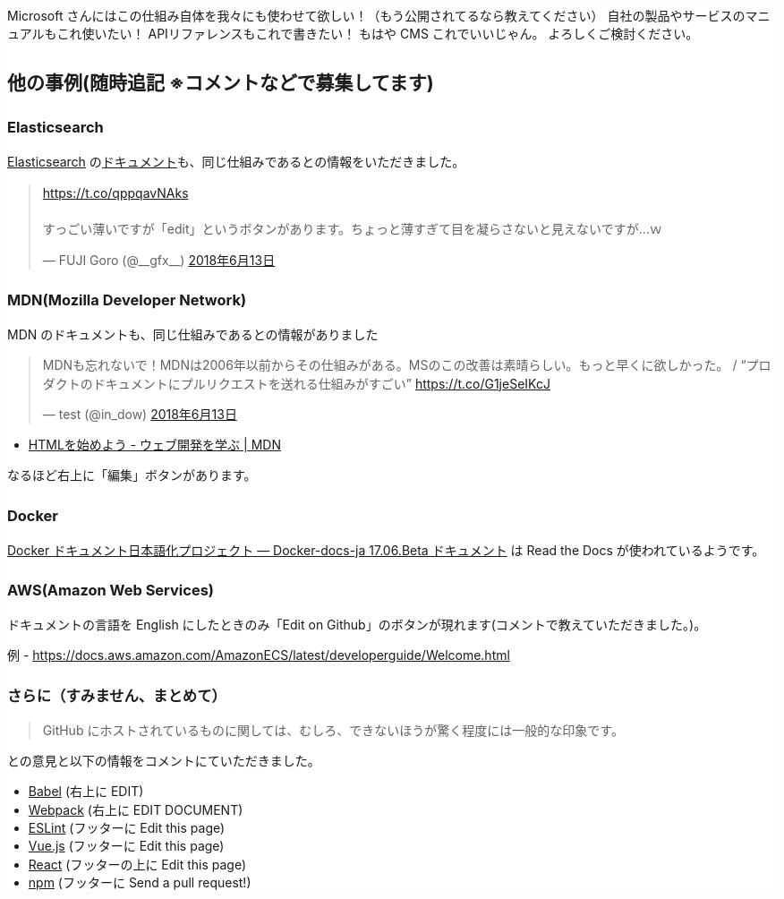 Microsoft さんにはこの仕組み自体を我々にも使わせて欲しい！（もう公開されてるなら教えてください）
自社の製品やサービスのマニュアルもこれ使いたい！ APIリファレンスもこれで書きたい！ もはや CMS これでいいじゃん。
よろしくご検討ください。

## 他の事例(随時追記 ※コメントなどで募集してます)

### Elasticsearch

[Elasticsearch](https://www.elastic.co/jp/products/elasticsearch) の[ドキュメント](https://www.elastic.co/guide/en/elasticsearch/reference/current/query-dsl-function-score-query.html)も、同じ仕組みであるとの情報をいただきました。

<blockquote class="twitter-tweet" data-lang="ja"><p lang="ja" dir="ltr"><a href="https://t.co/qppqavNAks">https://t.co/qppqavNAks</a><br><br>すっごい薄いですが「edit」というボタンがあります。ちょっと薄すぎて目を凝らさないと見えないですが…ｗ</p>&mdash; FUJI Goro (@__gfx__) <a href="https://twitter.com/__gfx__/status/1006712075492585473?ref_src=twsrc%5Etfw">2018年6月13日</a></blockquote>
<script async src="https://platform.twitter.com/widgets.js" charset="utf-8"></script>

### MDN(Mozilla Developer Network)

MDN のドキュメントも、同じ仕組みであるとの情報がありました

<blockquote class="twitter-tweet" data-cards="hidden" data-lang="ja"><p lang="ja" dir="ltr">MDNも忘れないで！MDNは2006年以前からその仕組みがある。MSのこの改善は素晴らしい。もっと早くに欲しかった。 / “プロダクトのドキュメントにプルリクエストを送れる仕組みがすごい” <a href="https://t.co/G1jeSeIKcJ">https://t.co/G1jeSeIKcJ</a></p>&mdash; test (@in_dow) <a href="https://twitter.com/in_dow/status/1006718243644452864?ref_src=twsrc%5Etfw">2018年6月13日</a></blockquote>
<script async src="https://platform.twitter.com/widgets.js" charset="utf-8"></script>

* [HTMLを始めよう - ウェブ開発を学ぶ | MDN](https://developer.mozilla.org/ja/docs/Learn/HTML/Introduction_to_HTML/Getting_started)

なるほど右上に「編集」ボタンがあります。

### Docker

[Docker ドキュメント日本語化プロジェクト — Docker-docs-ja 17.06.Beta ドキュメント](http://docs.docker.jp/index.html) は Read the Docs が使われているようです。

### AWS(Amazon Web Services)

ドキュメントの言語を English にしたときのみ「Edit on Github」のボタンが現れます(コメントで教えていただきました。)。

例 - https://docs.aws.amazon.com/AmazonECS/latest/developerguide/Welcome.html

### さらに（すみません、まとめて）

> GitHub にホストされているものに関しては、むしろ、できないほうが驚く程度には一般的な印象です。

との意見と以下の情報をコメントにていただきました。

* [Babel](https://babeljs.io/docs/en/index.html) (右上に EDIT)
* [Webpack](https://webpack.js.org/concepts/) (右上に EDIT DOCUMENT)
* [ESLint](https://eslint.org/) (フッターに Edit this page)
* [Vue.js](https://vuejs.org/v2/guide/) (フッターに Edit this page)
* [React](https://reactjs.org/tutorial/tutorial.html) (フッターの上に Edit this page)
* [npm](https://docs.npmjs.com/cli/install) (フッターに Send a pull request!)
